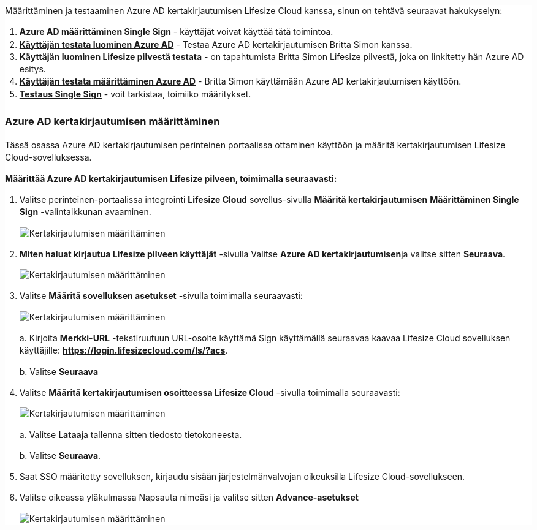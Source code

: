 Määrittäminen ja testaaminen Azure AD kertakirjautumisen Lifesize Cloud kanssa, sinun on tehtävä seuraavat hakukyselyn:

1. **[Azure AD määrittäminen Single Sign](#configuring-azure-ad-single-sign-on)** - käyttäjät voivat käyttää tätä toimintoa.
2. **[Käyttäjän testata luominen Azure AD](#creating-an-azure-ad-test-user)** - Testaa Azure AD kertakirjautumisen Britta Simon kanssa.
3. **[Käyttäjän luominen Lifesize pilvestä testata](#creating-a-lifesize-cloud-test-user)** - on tapahtumista Britta Simon Lifesize pilvestä, joka on linkitetty hän Azure AD esitys.
4. **[Käyttäjän testata määrittäminen Azure AD](#assigning-the-azure-ad-test-user)** - Britta Simon käyttämään Azure AD kertakirjautumisen käyttöön.
5. **[Testaus Single Sign](#testing-single-sign-on)** - voit tarkistaa, toimiiko määritykset.

### <a name="configuring-azure-ad-single-sign-on"></a>Azure AD kertakirjautumisen määrittäminen

Tässä osassa Azure AD kertakirjautumisen perinteinen portaalissa ottaminen käyttöön ja määritä kertakirjautumisen Lifesize Cloud-sovelluksessa.


**Määrittää Azure AD kertakirjautumisen Lifesize pilveen, toimimalla seuraavasti:**

1. Valitse perinteinen-portaalissa integrointi **Lifesize Cloud** sovellus-sivulla **Määritä kertakirjautumisen** **Määrittäminen Single Sign** -valintaikkunan avaaminen.
     
    ![Kertakirjautumisen määrittäminen][6] 

2. **Miten haluat kirjautua Lifesize pilveen käyttäjät** -sivulla Valitse **Azure AD kertakirjautumisen**ja valitse sitten **Seuraava**.

    ![Kertakirjautumisen määrittäminen](./media/active-directory-saas-lifesize-cloud-tutorial/tutorial_lifesizecloud_03.png) 

3. Valitse **Määritä sovelluksen asetukset** -sivulla toimimalla seuraavasti:

    ![Kertakirjautumisen määrittäminen](./media/active-directory-saas-lifesize-cloud-tutorial/tutorial_lifesizecloud_04.png) 

    a. Kirjoita **Merkki-URL** -tekstiruutuun URL-osoite käyttämä Sign käyttämällä seuraavaa kaavaa Lifesize Cloud sovelluksen käyttäjille: **https://login.lifesizecloud.com/ls/?acs**.
    
    b. Valitse **Seuraava**
 
4. Valitse **Määritä kertakirjautumisen osoitteessa Lifesize Cloud** -sivulla toimimalla seuraavasti:

    ![Kertakirjautumisen määrittäminen](./media/active-directory-saas-lifesize-cloud-tutorial/tutorial_lifesizecloud_05.png)

    a. Valitse **Lataa**ja tallenna sitten tiedosto tietokoneesta.

    b. Valitse **Seuraava**.


5. Saat SSO määritetty sovelluksen, kirjaudu sisään järjestelmänvalvojan oikeuksilla Lifesize Cloud-sovellukseen.

6. Valitse oikeassa yläkulmassa Napsauta nimeäsi ja valitse sitten **Advance-asetukset**

    ![Kertakirjautumisen määrittäminen](./media/active-directory-saas-lifesize-cloud-tutorial/tutorial_lifesizecloud_06.png)


[1]: ./media/active-directory-saas-lifesize-cloud-tutorial/tutorial_general_01.png
[2]: ./media/active-directory-saas-lifesize-cloud-tutorial/tutorial_general_02.png
[3]: ./media/active-directory-saas-lifesize-cloud-tutorial/tutorial_general_03.png
[4]: ./media/active-directory-saas-lifesize-cloud-tutorial/tutorial_general_04.png
[6]: ./media/active-directory-saas-lifesize-cloud-tutorial/tutorial_general_05.png
[10]: ./media/active-directory-saas-lifesize-cloud-tutorial/tutorial_general_06.png
[11]: ./media/active-directory-saas-lifesize-cloud-tutorial/tutorial_general_07.png
[20]: ./media/active-directory-saas-lifesize-cloud-tutorial/tutorial_general_100.png
[200]: ./media/active-directory-saas-lifesize-cloud-tutorial/tutorial_general_200.png
[201]: ./media/active-directory-saas-lifesize-cloud-tutorial/tutorial_general_201.png
[203]: ./media/active-directory-saas-lifesize-cloud-tutorial/tutorial_general_203.png
[204]: ./media/active-directory-saas-lifesize-cloud-tutorial/tutorial_general_204.png
[205]: ./media/active-directory-saas-lifesize-cloud-tutorial/tutorial_general_205.png